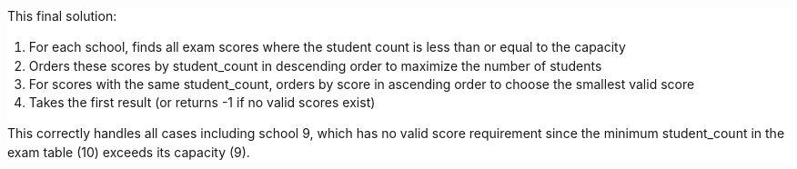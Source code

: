 This final solution:

1. For each school, finds all exam scores where the student count is less than or equal to the capacity
2. Orders these scores by student_count in descending order to maximize the number of students
3. For scores with the same student_count, orders by score in ascending order to choose the smallest valid score
4. Takes the first result (or returns -1 if no valid scores exist)

This correctly handles all cases including school 9, which has no valid score requirement since the minimum student_count in the exam table (10) exceeds its capacity (9).